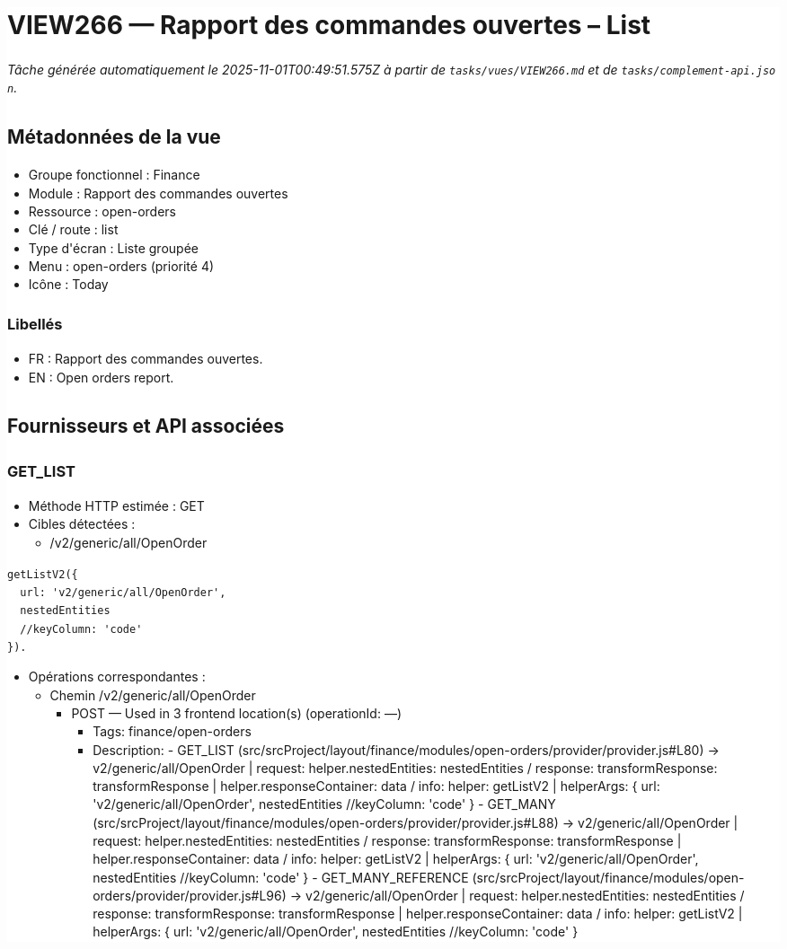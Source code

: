 # VIEW266 — Rapport des commandes ouvertes – List

_Tâche générée automatiquement le 2025-11-01T00:49:51.575Z à partir de `tasks/vues/VIEW266.md` et de `tasks/complement-api.json`._

## Métadonnées de la vue

- Groupe fonctionnel : Finance
- Module : Rapport des commandes ouvertes
- Ressource : open-orders
- Clé / route : list
- Type d'écran : Liste groupée
- Menu : open-orders (priorité 4)
- Icône : Today

### Libellés
- FR : Rapport des commandes ouvertes.
- EN : Open orders report.

## Fournisseurs et API associées

### GET_LIST

- Méthode HTTP estimée : GET
- Cibles détectées :
  - /v2/generic/all/OpenOrder

```text
getListV2({
  url: 'v2/generic/all/OpenOrder',
  nestedEntities
  //keyColumn: 'code'
}).
```

- Opérations correspondantes :
  - Chemin /v2/generic/all/OpenOrder
    - POST — Used in 3 frontend location(s) (operationId: —)
      - Tags: finance/open-orders
      - Description: - GET_LIST (src/srcProject/layout/finance/modules/open-orders/provider/provider.js#L80) -> v2/generic/all/OpenOrder | request: helper.nestedEntities: nestedEntities / response: transformResponse: transformResponse | helper.responseContainer: data / info: helper: getListV2 | helperArgs: { url: 'v2/generic/all/OpenOrder', nestedEntities //keyColumn: 'code' } - GET_MANY (src/srcProject/layout/finance/modules/open-orders/provider/provider.js#L88) -> v2/generic/all/OpenOrder | request: helper.nestedEntities: nestedEntities / response: transformResponse: transformResponse | helper.responseContainer: data / info: helper: getListV2 | helperArgs: { url: 'v2/generic/all/OpenOrder', nestedEntities //keyColumn: 'code' } - GET_MANY_REFERENCE (src/srcProject/layout/finance/modules/open-orders/provider/provider.js#L96) -> v2/generic/all/OpenOrder | request: helper.nestedEntities: nestedEntities / response: transformResponse: transformResponse | helper.responseContainer: data / info: helper: getListV2 | helperArgs: { url: 'v2/generic/all/OpenOrder', nestedEntities //keyColumn: 'code' }
